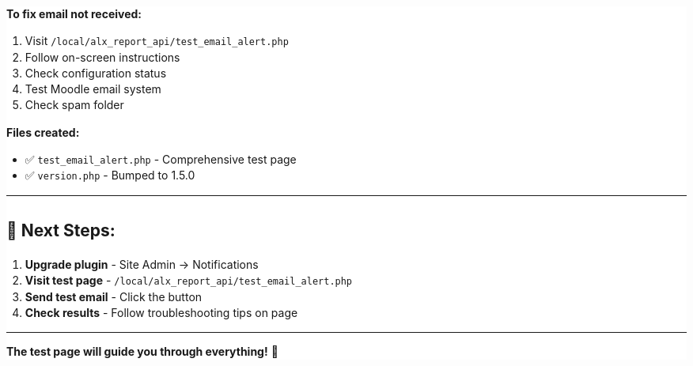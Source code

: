 **To fix email not received:**
1. Visit `/local/alx_report_api/test_email_alert.php`
2. Follow on-screen instructions
3. Check configuration status
4. Test Moodle email system
5. Check spam folder

**Files created:**
- ✅ `test_email_alert.php` - Comprehensive test page
- ✅ `version.php` - Bumped to 1.5.0

---

## 🚀 **Next Steps:**

1. **Upgrade plugin** - Site Admin → Notifications
2. **Visit test page** - `/local/alx_report_api/test_email_alert.php`
3. **Send test email** - Click the button
4. **Check results** - Follow troubleshooting tips on page

---

**The test page will guide you through everything!** 🎉
